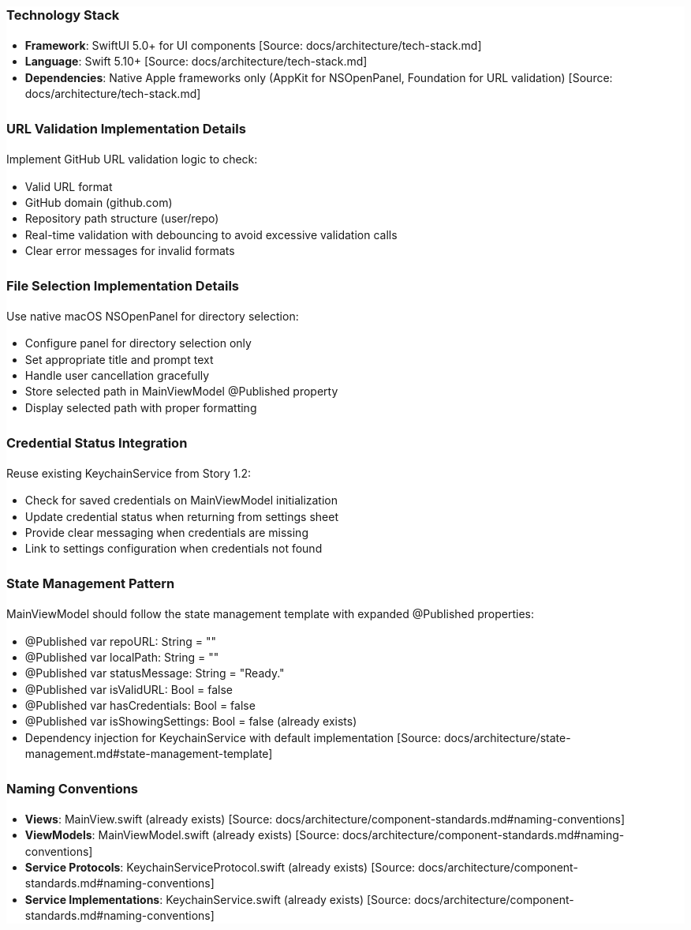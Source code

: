 ### Technology Stack
- **Framework**: SwiftUI 5.0+ for UI components [Source: docs/architecture/tech-stack.md]
- **Language**: Swift 5.10+ [Source: docs/architecture/tech-stack.md]
- **Dependencies**: Native Apple frameworks only (AppKit for NSOpenPanel, Foundation for URL validation) [Source: docs/architecture/tech-stack.md]

### URL Validation Implementation Details
Implement GitHub URL validation logic to check:
- Valid URL format
- GitHub domain (github.com)
- Repository path structure (user/repo)
- Real-time validation with debouncing to avoid excessive validation calls
- Clear error messages for invalid formats

### File Selection Implementation Details
Use native macOS NSOpenPanel for directory selection:
- Configure panel for directory selection only
- Set appropriate title and prompt text
- Handle user cancellation gracefully
- Store selected path in MainViewModel @Published property
- Display selected path with proper formatting

### Credential Status Integration
Reuse existing KeychainService from Story 1.2:
- Check for saved credentials on MainViewModel initialization
- Update credential status when returning from settings sheet
- Provide clear messaging when credentials are missing
- Link to settings configuration when credentials not found

### State Management Pattern
MainViewModel should follow the state management template with expanded @Published properties:
- @Published var repoURL: String = ""
- @Published var localPath: String = ""
- @Published var statusMessage: String = "Ready."
- @Published var isValidURL: Bool = false
- @Published var hasCredentials: Bool = false
- @Published var isShowingSettings: Bool = false (already exists)
- Dependency injection for KeychainService with default implementation
[Source: docs/architecture/state-management.md#state-management-template]

### Naming Conventions
- **Views**: MainView.swift (already exists) [Source: docs/architecture/component-standards.md#naming-conventions]
- **ViewModels**: MainViewModel.swift (already exists) [Source: docs/architecture/component-standards.md#naming-conventions]
- **Service Protocols**: KeychainServiceProtocol.swift (already exists) [Source: docs/architecture/component-standards.md#naming-conventions]
- **Service Implementations**: KeychainService.swift (already exists) [Source: docs/architecture/component-standards.md#naming-conventions]
